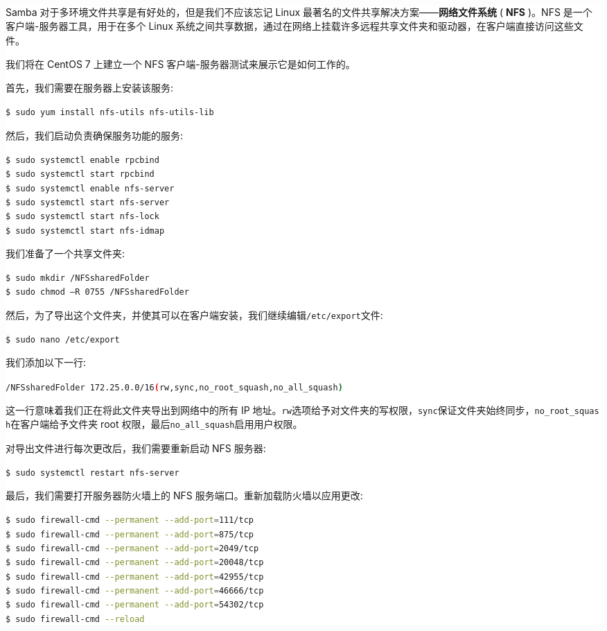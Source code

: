 Samba 对于多环境文件共享是有好处的，但是我们不应该忘记 Linux 最著名的文件共享解决方案——**网络文件系统** ( **NFS** )。NFS 是一个客户端-服务器工具，用于在多个 Linux 系统之间共享数据，通过在网络上挂载许多远程共享文件夹和驱动器，在客户端直接访问这些文件。

我们将在 CentOS 7 上建立一个 NFS 客户端-服务器测试来展示它是如何工作的。

首先，我们需要在服务器上安装该服务:

```sh
$ sudo yum install nfs-utils nfs-utils-lib

```

然后，我们启动负责确保服务功能的服务:

```sh
$ sudo systemctl enable rpcbind
$ sudo systemctl start rpcbind
$ sudo systemctl enable nfs-server
$ sudo systemctl start nfs-server
$ sudo systemctl start nfs-lock
$ sudo systemctl start nfs-idmap

```

我们准备了一个共享文件夹:

```sh
$ sudo mkdir /NFSsharedFolder
$ sudo chmod –R 0755 /NFSsharedFolder

```

然后，为了导出这个文件夹，并使其可以在客户端安装，我们继续编辑`/etc/export`文件:

```sh
$ sudo nano /etc/export

```

我们添加以下一行:

```sh
/NFSsharedFolder 172.25.0.0/16(rw,sync,no_root_squash,no_all_squash)

```

这一行意味着我们正在将此文件夹导出到网络中的所有 IP 地址。`rw`选项给予对文件夹的写权限，`sync`保证文件夹始终同步，`no_root_squash`在客户端给予文件夹 root 权限，最后`no_all_squash`启用用户权限。

对导出文件进行每次更改后，我们需要重新启动 NFS 服务器:

```sh
$ sudo systemctl restart nfs-server

```

最后，我们需要打开服务器防火墙上的 NFS 服务端口。重新加载防火墙以应用更改:

```sh
$ sudo firewall-cmd --permanent --add-port=111/tcp
$ sudo firewall-cmd --permanent --add-port=875/tcp
$ sudo firewall-cmd --permanent --add-port=2049/tcp
$ sudo firewall-cmd --permanent --add-port=20048/tcp
$ sudo firewall-cmd --permanent --add-port=42955/tcp
$ sudo firewall-cmd --permanent --add-port=46666/tcp
$ sudo firewall-cmd --permanent --add-port=54302/tcp
$ sudo firewall-cmd --reload

```
